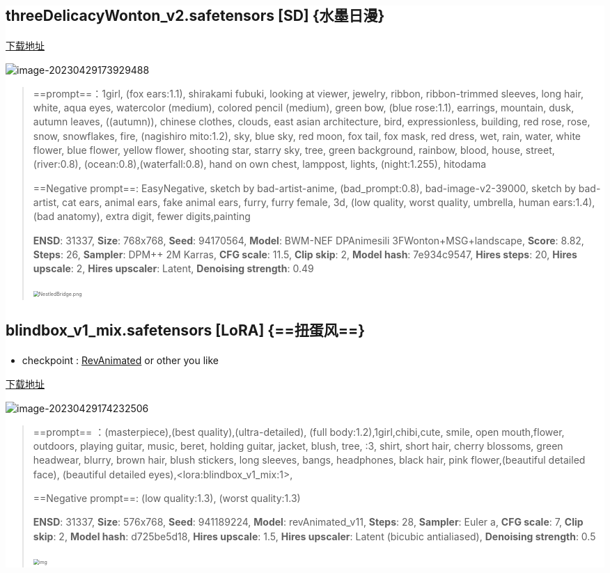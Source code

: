 



## threeDelicacyWonton_v2.safetensors [SD] {水墨日漫}

[下载地址](https://civitai.com/models/20330/three-delicacy-wonton-mix)

![image-20230429173929488](模型使用规范.assets/image-20230429173929488.png)

> ==prompt==：1girl, (fox ears:1.1), shirakami fubuki, looking at viewer, jewelry, ribbon, ribbon-trimmed sleeves, long hair, white, aqua eyes, watercolor (medium), colored pencil (medium), green bow, (blue rose:1.1), earrings, mountain, dusk, autumn leaves, ((autumn)), chinese clothes, clouds, east asian architecture, bird, expressionless, building, red rose, rose, snow, snowflakes, fire, (nagishiro mito:1.2), sky, blue sky, red moon, fox tail, fox mask, red dress, wet, rain, water, white flower, blue flower, yellow flower, shooting star, starry sky, tree, green background, rainbow, blood, house, street, (river:0.8), (ocean:0.8),(waterfall:0.8), hand on own chest, lamppost, lights, (night:1.255), hitodama
>
> ==Negative prompt==: EasyNegative, sketch by bad-artist-anime, (bad_prompt:0.8), bad-image-v2-39000, sketch by bad-artist, cat ears, animal ears, fake animal ears, furry, furry female, 3d, (low quality, worst quality, umbrella, human ears:1.4), (bad anatomy), extra digit, fewer digits,painting
>
> **ENSD**: 31337, **Size**: 768x768, **Seed**: 94170564, **Model**: BWM-NEF DPAnimesili 3FWonton+MSG+landscape, **Score**: 8.82, **Steps**: 26, **Sampler**: DPM++ 2M Karras, **CFG scale**: 11.5, **Clip skip**: 2, **Model hash**: 7e934c9547, **Hires steps**: 20, **Hires upscale**: 2, **Hires upscaler**: Latent, **Denoising strength**: 0.49
>
> <img src="模型使用规范.assets/NestledBridge.jpeg" alt="NestledBridge.png" style="zoom:50%;" />



## blindbox_v1_mix.safetensors [LoRA] {==扭蛋风==}

- checkpoint : [RevAnimated](https://civitai.com/models/7371/rev-animated) or other you like

[下载地址](https://civitai.com/models/25995/blindbox)

![image-20230429174232506](模型使用规范.assets/image-20230429174232506.png)

> ==prompt== ：(masterpiece),(best quality),(ultra-detailed), (full body:1.2),1girl,chibi,cute, smile, open mouth,flower, outdoors, playing guitar, music, beret, holding guitar, jacket, blush, tree, :3, shirt, short hair, cherry blossoms, green headwear, blurry, brown hair, blush stickers, long sleeves, bangs, headphones, black hair, pink flower,(beautiful detailed face), (beautiful detailed eyes),\<lora:blindbox_v1_mix:1>,
>
> ==Negative prompt==: (low quality:1.3), (worst quality:1.3)
>
> **ENSD**: 31337, **Size**: 576x768, **Seed**: 941189224, **Model**: revAnimated_v11, **Steps**: 28, **Sampler**: Euler a, **CFG scale**: 7, **Clip skip**: 2, **Model hash**: d725be5d18, **Hires upscale**: 1.5, **Hires upscaler**: Latent (bicubic antialiased), **Denoising strength**: 0.5
>
> <img src="模型使用规范.assets/375791.jpeg" alt="img" style="zoom:50%;" />
